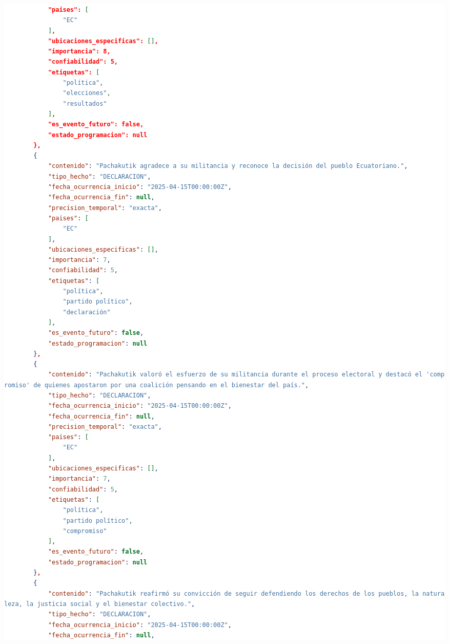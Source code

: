 ```json
            "paises": [
                "EC"
            ],
            "ubicaciones_especificas": [],
            "importancia": 8,
            "confiabilidad": 5,
            "etiquetas": [
                "política",
                "elecciones",
                "resultados"
            ],
            "es_evento_futuro": false,
            "estado_programacion": null
        },
        {
            "contenido": "Pachakutik agradece a su militancia y reconoce la decisión del pueblo Ecuatoriano.",
            "tipo_hecho": "DECLARACION",
            "fecha_ocurrencia_inicio": "2025-04-15T00:00:00Z",
            "fecha_ocurrencia_fin": null,
            "precision_temporal": "exacta",
            "paises": [
                "EC"
            ],
            "ubicaciones_especificas": [],
            "importancia": 7,
            "confiabilidad": 5,
            "etiquetas": [
                "política",
                "partido político",
                "declaración"
            ],
            "es_evento_futuro": false,
            "estado_programacion": null
        },
        {
            "contenido": "Pachakutik valoró el esfuerzo de su militancia durante el proceso electoral y destacó el 'compromiso' de quienes apostaron por una coalición pensando en el bienestar del país.",
            "tipo_hecho": "DECLARACION",
            "fecha_ocurrencia_inicio": "2025-04-15T00:00:00Z",
            "fecha_ocurrencia_fin": null,
            "precision_temporal": "exacta",
            "paises": [
                "EC"
            ],
            "ubicaciones_especificas": [],
            "importancia": 7,
            "confiabilidad": 5,
            "etiquetas": [
                "política",
                "partido político",
                "compromiso"
            ],
            "es_evento_futuro": false,
            "estado_programacion": null
        },
        {
            "contenido": "Pachakutik reafirmó su convicción de seguir defendiendo los derechos de los pueblos, la naturaleza, la justicia social y el bienestar colectivo.",
            "tipo_hecho": "DECLARACION",
            "fecha_ocurrencia_inicio": "2025-04-15T00:00:00Z",
            "fecha_ocurrencia_fin": null,
```